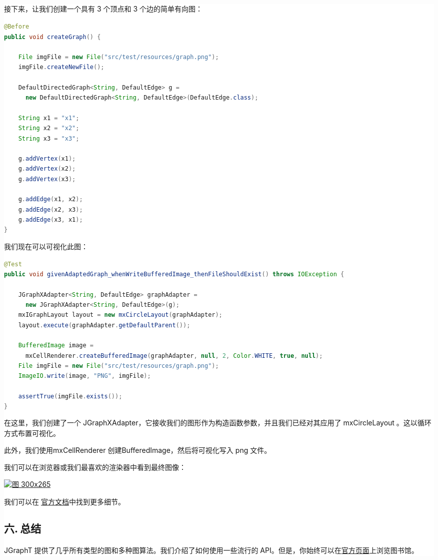 接下来，让我们创建一个具有 3 个顶点和 3 个边的简单有向图：

```java
@Before
public void createGraph() {

    File imgFile = new File("src/test/resources/graph.png");
    imgFile.createNewFile();

    DefaultDirectedGraph<String, DefaultEdge> g = 
      new DefaultDirectedGraph<String, DefaultEdge>(DefaultEdge.class);

    String x1 = "x1";
    String x2 = "x2";
    String x3 = "x3";

    g.addVertex(x1);
    g.addVertex(x2);
    g.addVertex(x3);

    g.addEdge(x1, x2);
    g.addEdge(x2, x3);
    g.addEdge(x3, x1);
}
```

我们现在可以可视化此图：

```java
@Test
public void givenAdaptedGraph_whenWriteBufferedImage_thenFileShouldExist() throws IOException {

    JGraphXAdapter<String, DefaultEdge> graphAdapter = 
      new JGraphXAdapter<String, DefaultEdge>(g);
    mxIGraphLayout layout = new mxCircleLayout(graphAdapter);
    layout.execute(graphAdapter.getDefaultParent());
    
    BufferedImage image = 
      mxCellRenderer.createBufferedImage(graphAdapter, null, 2, Color.WHITE, true, null);
    File imgFile = new File("src/test/resources/graph.png");
    ImageIO.write(image, "PNG", imgFile);

    assertTrue(imgFile.exists());
}
```

在这里，我们创建了一个 JGraphXAdapter，它接收我们的图形作为构造函数参数，并且我们已经对其应用了 mxCircleLayout 。这以循环方式布置可视化。

此外，我们使用mxCellRenderer 创建BufferedImage，然后将可视化写入 png 文件。

我们可以在浏览器或我们最喜欢的渲染器中看到最终图像：

[![图 300x265](https://www.baeldung.com/wp-content/uploads/2017/10/graph-300x265-300x265.png)](https://www.baeldung.com/wp-content/uploads/2017/10/graph-300x265.png)

我们可以在 [官方文档](https://jgraph.github.io/mxgraph/docs/manual_javavis.html)中找到更多细节。

## 六. 总结

JGraphT 提供了几乎所有类型的图和多种图算法。我们介绍了如何使用一些流行的 API。但是，你始终可以在[官方页面](http://jgrapht.org/)上浏览图书馆。